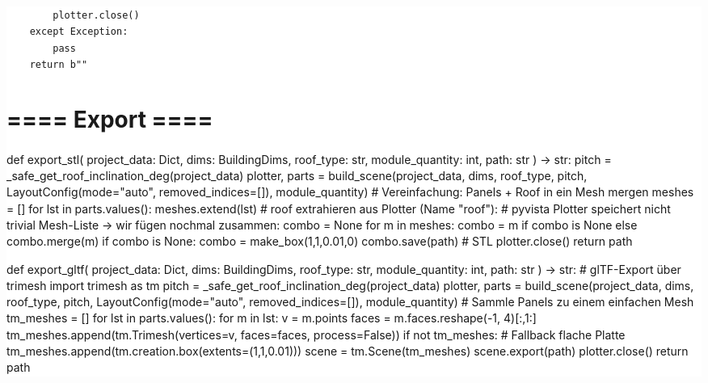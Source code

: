             plotter.close()
        except Exception:
            pass
        return b""

# ==== Export ====
def export_stl(
    project_data: Dict, dims: BuildingDims, roof_type: str, module_quantity: int, path: str
) -> str:
    pitch = _safe_get_roof_inclination_deg(project_data)
    plotter, parts = build_scene(project_data, dims, roof_type, pitch, LayoutConfig(mode="auto", removed_indices=[]), module_quantity)
    # Vereinfachung: Panels + Roof in ein Mesh mergen
    meshes = []
    for lst in parts.values():
        meshes.extend(lst)
    # roof extrahieren aus Plotter (Name "roof"):
    # pyvista Plotter speichert nicht trivial Mesh-Liste -> wir fügen nochmal zusammen:
    combo = None
    for m in meshes:
        combo = m if combo is None else combo.merge(m)
    if combo is None:
        combo = make_box(1,1,0.01,0)
    combo.save(path)  # STL
    plotter.close()
    return path

def export_gltf(
    project_data: Dict, dims: BuildingDims, roof_type: str, module_quantity: int, path: str
) -> str:
    # glTF-Export über trimesh
    import trimesh as tm
    pitch = _safe_get_roof_inclination_deg(project_data)
    plotter, parts = build_scene(project_data, dims, roof_type, pitch, LayoutConfig(mode="auto", removed_indices=[]), module_quantity)
    # Sammle Panels zu einem einfachen Mesh
    tm_meshes = []
    for lst in parts.values():
        for m in lst:
            v = m.points
            faces = m.faces.reshape(-1, 4)[:,1:]
            tm_meshes.append(tm.Trimesh(vertices=v, faces=faces, process=False))
    if not tm_meshes:
        # Fallback flache Platte
        tm_meshes.append(tm.creation.box(extents=(1,1,0.01)))
    scene = tm.Scene(tm_meshes)
    scene.export(path)
    plotter.close()
    return path
